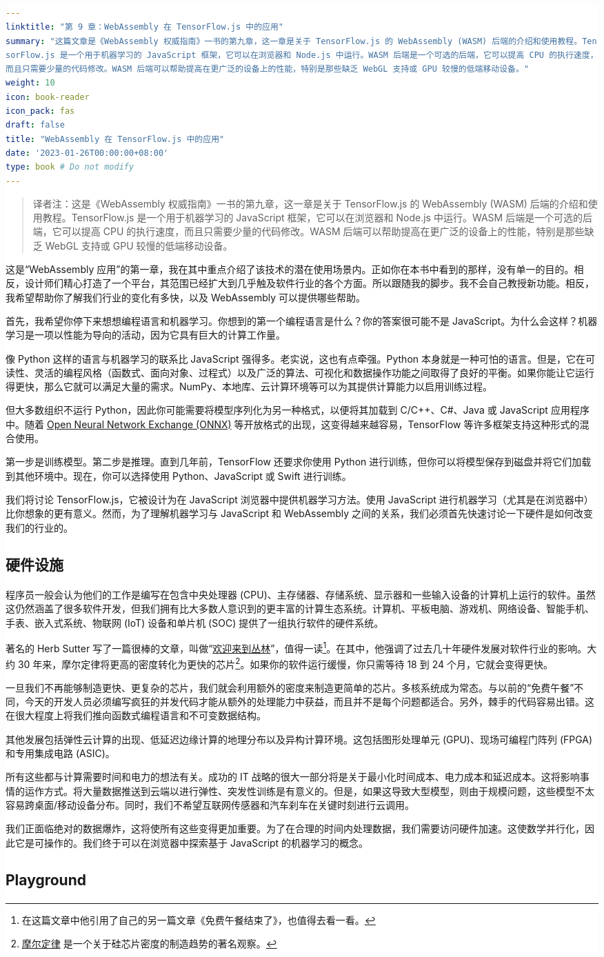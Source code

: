 ```yaml
---
linktitle: "第 9 章：WebAssembly 在 TensorFlow.js 中的应用"
summary: "这篇文章是《WebAssembly 权威指南》一书的第九章，这一章是关于 TensorFlow.js 的 WebAssembly (WASM) 后端的介绍和使用教程。TensorFlow.js 是一个用于机器学习的 JavaScript 框架，它可以在浏览器和 Node.js 中运行。WASM 后端是一个可选的后端，它可以提高 CPU 的执行速度，而且只需要少量的代码修改。WASM 后端可以帮助提高在更广泛的设备上的性能，特别是那些缺乏 WebGL 支持或 GPU 较慢的低端移动设备。"
weight: 10
icon: book-reader
icon_pack: fas
draft: false
title: "WebAssembly 在 TensorFlow.js 中的应用"
date: '2023-01-26T00:00:00+08:00'
type: book # Do not modify
---
```


> 译者注：这是《WebAssembly 权威指南》一书的第九章，这一章是关于 TensorFlow.js 的 WebAssembly (WASM) 后端的介绍和使用教程。TensorFlow.js 是一个用于机器学习的 JavaScript 框架，它可以在浏览器和 Node.js 中运行。WASM 后端是一个可选的后端，它可以提高 CPU 的执行速度，而且只需要少量的代码修改。WASM 后端可以帮助提高在更广泛的设备上的性能，特别是那些缺乏 WebGL 支持或 GPU 较慢的低端移动设备。

这是“WebAssembly 应用”的第一章，我在其中重点介绍了该技术的潜在使用场景内。正如你在本书中看到的那样，没有单一的目的。相反，设计师们精心打造了一个平台，其范围已经扩大到几乎触及软件行业的各个方面。所以跟随我的脚步。我不会自己教授新功能。相反，我希望帮助你了解我们行业的变化有多快，以及 WebAssembly 可以提供哪些帮助。

首先，我希望你停下来想想编程语言和机器学习。你想到的第一个编程语言是什么？你的答案很可能不是 JavaScript。为什么会这样？机器学习是一项以性能为导向的活动，因为它具有巨大的计算工作量。

像 Python 这样的语言与机器学习的联系比 JavaScript 强得多。老实说，这也有点牵强。Python 本身就是一种可怕的语言。但是，它在可读性、灵活的编程风格（函数式、面向对象、过程式）以及广泛的算法、可视化和数据操作功能之间取得了良好的平衡。如果你能让它运行得更快，那么它就可以满足大量的需求。NumPy、本地库、云计算环境等可以为其提供计算能力以启用训练过程。

但大多数组织不运行 Python，因此你可能需要将模型序列化为另一种格式，以便将其加载到 C/C++、C#、Java 或 JavaScript 应用程序中。随着 [Open Neural Network Exchange (ONNX)](https://onnx.ai/) 等开放格式的出现，这变得越来越容易，TensorFlow 等许多框架支持这种形式的混合使用。

第一步是训练模型。第二步是推理。直到几年前，TensorFlow 还要求你使用 Python 进行训练，但你可以将模型保存到磁盘并将它们加载到其他环境中。现在，你可以选择使用 Python、JavaScript 或 Swift 进行训练。

我们将讨论 TensorFlow.js，它被设计为在 JavaScript 浏览器中提供机器学习方法。使用 JavaScript 进行机器学习（尤其是在浏览器中）比你想象的更有意义。然而，为了理解机器学习与 JavaScript 和 WebAssembly 之间的关系，我们必须首先快速讨论一下硬件是如何改变我们的行业的。

## 硬件设施

程序员一般会认为他们的工作是编写在包含中央处理器 (CPU)、主存储器、存储系统、显示器和一些输入设备的计算机上运行的软件。虽然这仍然涵盖了很多软件开发，但我们拥有比大多数人意识到的更丰富的计算生态系统。计算机、平板电脑、游戏机、网络设备、智能手机、手表、嵌入式系统、物联网 (IoT) 设备和单片机 (SOC) 提供了一组执行软件的硬件系统。

著名的 Herb Sutter 写了一篇很棒的文章，叫做“[欢迎来到丛林](https://herbsutter.com/welcome-to-the-jungle/)”，值得一读[^1]。在其中，他强调了过去几十年硬件发展对软件行业的影响。大约 30 年来，摩尔定律将更高的密度转化为更快的芯片[^2]。如果你的软件运行缓慢，你只需等待 18 到 24 个月，它就会变得更快。

一旦我们不再能够制造更快、更复杂的芯片，我们就会利用额外的密度来制造更简单的芯片。多核系统成为常态。与以前的“免费午餐”不同，今天的开发人员必须编写疯狂的并发代码才能从额外的处理能力中获益，而且并不是每个问题都适合。另外，棘手的代码容易出错。这在很大程度上将我们推向函数式编程语言和不可变数据结构。

其他发展包括弹性云计算的出现、低延迟边缘计算的地理分布以及异构计算环境。这包括图形处理单元 (GPU)、现场可编程门阵列 (FPGA) 和专用集成电路 (ASIC)。

所有这些都与计算需要时间和电力的想法有关。成功的 IT 战略的很大一部分将是关于最小化时间成本、电力成本和延迟成本。这将影响事情的运作方式。将大量数据推送到云端以进行弹性、突发性训练是有意义的。但是，如果这导致大型模型，则由于规模问题，这些模型不太容易跨桌面/移动设备分布。同时，我们不希望互联网传感器和汽车刹车在关键时刻进行云调用。

我们正面临绝对的数据爆炸，这将使所有这些变得更加重要。为了在合理的时间内处理数据，我们需要访问硬件加速。这使数学并行化，因此它是可操作的。我们终于可以在浏览器中探索基于 JavaScript 的机器学习的概念。

## Playground


[^1]: 在这篇文章中他引用了自己的另一篇文章《免费午餐结束了》，也值得去看一看。
[^2]: [摩尔定律](https://en.wikipedia.org/wiki/Moore%27s_law) 是一个关于硅芯片密度的制造趋势的著名观察。
[^3]: [直接操作](https://en.wikipedia.org/wiki/Direct_manipulation_interface) 是一种用户界面的风格，在这种风格中，用户拥有允许安全、探索性地操作应用程序及其数据的控件。
[^4]: [AVX/AVX2](https://en.wikipedia.org/wiki/Advanced_Vector_Extensions) 是对英特尔 x86 指令集架构（ISA）的扩展，为我们在这里使用的那种数学提供并行优化。
[^5]: [MobileNet 系列模型](https://arxiv.org/pdf/1704.04861.pdf) 是为高效的移动和嵌入式视觉应用而设计的。
[^6]: 该文件是一个很好的读物，值得你花时间阅读。
[^7]: XNNPack 可在 在 [GitHub](https://github.com/google/XNNPACK) 上获取，尽管它并不打算被深度学习研究人员直接使用。
[^8]: 这个 [新兴标准](https://en.wikipedia.org/wiki/WebGPU) 将以跨平台的方式将 GPU 支持直接暴露给浏览器。
[^9]: [SIMD](https://en.wikipedia.org/wiki/Single_instruction,_multiple_data) 是一种数据并行处理，在数据的不同部分对多个计算元素执行相同的指令。